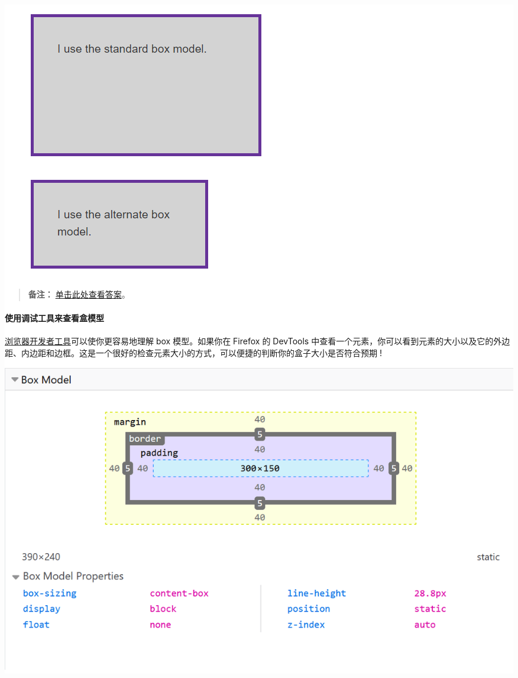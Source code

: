 ![image-20220818092251807](image-20220818092251807.png)

> **备注：** [单击此处查看答案](https://github.com/mdn/css-examples/blob/master/learn/solutions.md#the-box-model)。

#### 使用调试工具来查看盒模型

[浏览器开发者工具](https://developer.mozilla.org/zh-CN/docs/Learn/Common_questions/What_are_browser_developer_tools)可以使你更容易地理解 box 模型。如果你在 Firefox 的 DevTools 中查看一个元素，你可以看到元素的大小以及它的外边距、内边距和边框。这是一个很好的检查元素大小的方式，可以便捷的判断你的盒子大小是否符合预期 !

![Inspecting the box model of an element using Firefox DevTools](box-model-devtools.png)
